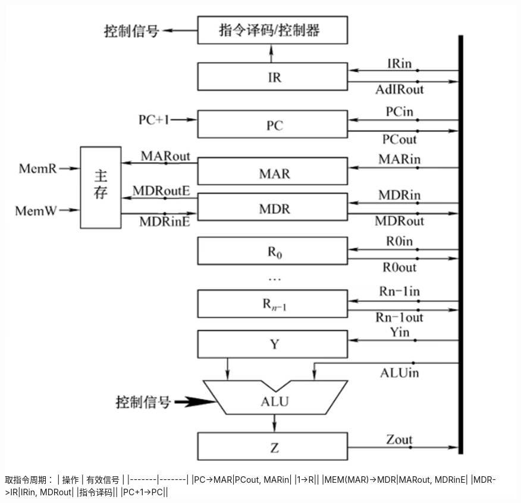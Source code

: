 ![alt text](image-41.png)

取指令周期：
| 操作 | 有效信号 | 
|-------|-------| 
|PC->MAR|PCout, MARin|
|1->R||
|MEM(MAR)->MDR|MARout, MDRinE|
|MDR->IR|IRin, MDRout|
|指令译码||
|PC+1->PC||
